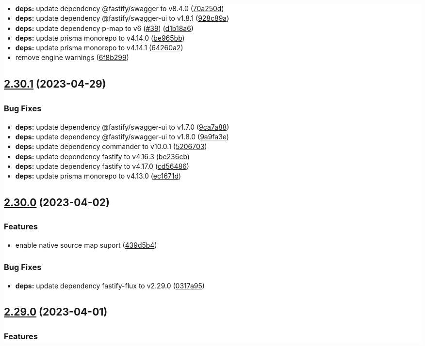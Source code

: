 * **deps:** update dependency @fastify/swagger to v8.4.0 ([70a250d](https://github.com/Jnig/fastify-flux/commit/70a250d8fde6c3a1c23100312ad5cd8431e763e4))
* **deps:** update dependency @fastify/swagger-ui to v1.8.1 ([928c89a](https://github.com/Jnig/fastify-flux/commit/928c89ad331e2085c4f81f2ade071fec306cf809))
* **deps:** update dependency p-map to v6 ([#39](https://github.com/Jnig/fastify-flux/issues/39)) ([d1b18a6](https://github.com/Jnig/fastify-flux/commit/d1b18a6c2fa93c4bddf82cae694db2cb4eefb1e6))
* **deps:** update prisma monorepo to v4.14.0 ([be965bb](https://github.com/Jnig/fastify-flux/commit/be965bbb077f9d9b90a3ef5e04dd5c3ca775082f))
* **deps:** update prisma monorepo to v4.14.1 ([64260a2](https://github.com/Jnig/fastify-flux/commit/64260a2d3890a97464c8680206464d4ed7fb7254))
* remove engine warnings ([6f8b299](https://github.com/Jnig/fastify-flux/commit/6f8b29954cfed4a36723cb2fcc7b26ce776aa307))

## [2.30.1](https://github.com/Jnig/fastify-flux/compare/v2.30.0...v2.30.1) (2023-04-29)


### Bug Fixes

* **deps:** update dependency @fastify/swagger-ui to v1.7.0 ([9ca7a88](https://github.com/Jnig/fastify-flux/commit/9ca7a883776a376ce1055864be546a89856582aa))
* **deps:** update dependency @fastify/swagger-ui to v1.8.0 ([9a9fa3e](https://github.com/Jnig/fastify-flux/commit/9a9fa3eb356067d9a433a5c170704bbc053ce905))
* **deps:** update dependency commander to v10.0.1 ([5206703](https://github.com/Jnig/fastify-flux/commit/5206703627394052de64b46a5141530fb2ee4b24))
* **deps:** update dependency fastify to v4.16.3 ([be236cb](https://github.com/Jnig/fastify-flux/commit/be236cb510788240945971bf03db3cb00d253fad))
* **deps:** update dependency fastify to v4.17.0 ([cd56486](https://github.com/Jnig/fastify-flux/commit/cd5648686e4da69056013c34a61cf56dbe02b90e))
* **deps:** update prisma monorepo to v4.13.0 ([ec1671d](https://github.com/Jnig/fastify-flux/commit/ec1671d120541a87f627d01fa06b72727b1c56ba))

## [2.30.0](https://github.com/Jnig/fastify-flux/compare/v2.29.0...v2.30.0) (2023-04-02)


### Features

* enable native source map suport ([439d5b4](https://github.com/Jnig/fastify-flux/commit/439d5b4a180c86245ebf982bc6b2146d4ac6d176))


### Bug Fixes

* **deps:** update dependency fastify-flux to v2.29.0 ([0317a95](https://github.com/Jnig/fastify-flux/commit/0317a95c614d31ad13c5d75525b1010cfe7710db))

## [2.29.0](https://github.com/Jnig/fastify-flux/compare/v2.28.0...v2.29.0) (2023-04-01)


### Features
